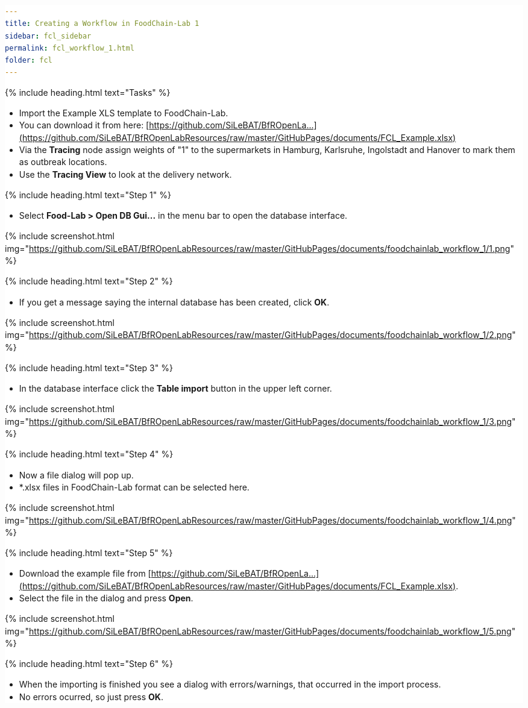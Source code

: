 ```yaml
---
title: Creating a Workflow in FoodChain-Lab 1
sidebar: fcl_sidebar
permalink: fcl_workflow_1.html
folder: fcl
---
```


{% include heading.html text="Tasks" %}

 * Import the Example XLS template to FoodChain-Lab.
 * You can download it from here: [https://github.com/SiLeBAT/BfROpenLa...](https://github.com/SiLeBAT/BfROpenLabResources/raw/master/GitHubPages/documents/FCL_Example.xlsx)
 * Via the **Tracing** node assign weights of "1" to the supermarkets in Hamburg, Karlsruhe, Ingolstadt and Hanover to mark them as outbreak locations.
 * Use the **Tracing View** to look at the delivery network.

{% include heading.html text="Step 1" %}

 * Select **Food-Lab > Open DB Gui...** in the menu bar to open the database interface.

{% include screenshot.html img="https://github.com/SiLeBAT/BfROpenLabResources/raw/master/GitHubPages/documents/foodchainlab_workflow_1/1.png" %}

{% include heading.html text="Step 2" %}

 * If you get a message saying the internal database has been created, click **OK**.

{% include screenshot.html img="https://github.com/SiLeBAT/BfROpenLabResources/raw/master/GitHubPages/documents/foodchainlab_workflow_1/2.png" %}

{% include heading.html text="Step 3" %}

 * In the database interface click the **Table import** button in the upper left corner.

{% include screenshot.html img="https://github.com/SiLeBAT/BfROpenLabResources/raw/master/GitHubPages/documents/foodchainlab_workflow_1/3.png" %}

{% include heading.html text="Step 4" %}

 * Now a file dialog will pop up.
 * *.xlsx files in FoodChain-Lab format can be selected here.

{% include screenshot.html img="https://github.com/SiLeBAT/BfROpenLabResources/raw/master/GitHubPages/documents/foodchainlab_workflow_1/4.png" %}

{% include heading.html text="Step 5" %}

 * Download the example file from [https://github.com/SiLeBAT/BfROpenLa...](https://github.com/SiLeBAT/BfROpenLabResources/raw/master/GitHubPages/documents/FCL_Example.xlsx).
 * Select the file in the dialog and press **Open**.

{% include screenshot.html img="https://github.com/SiLeBAT/BfROpenLabResources/raw/master/GitHubPages/documents/foodchainlab_workflow_1/5.png" %}

{% include heading.html text="Step 6" %}

 * When the importing is finished you see a dialog with errors/warnings, that occurred in the import process.
 * No errors ocurred, so just press **OK**.
